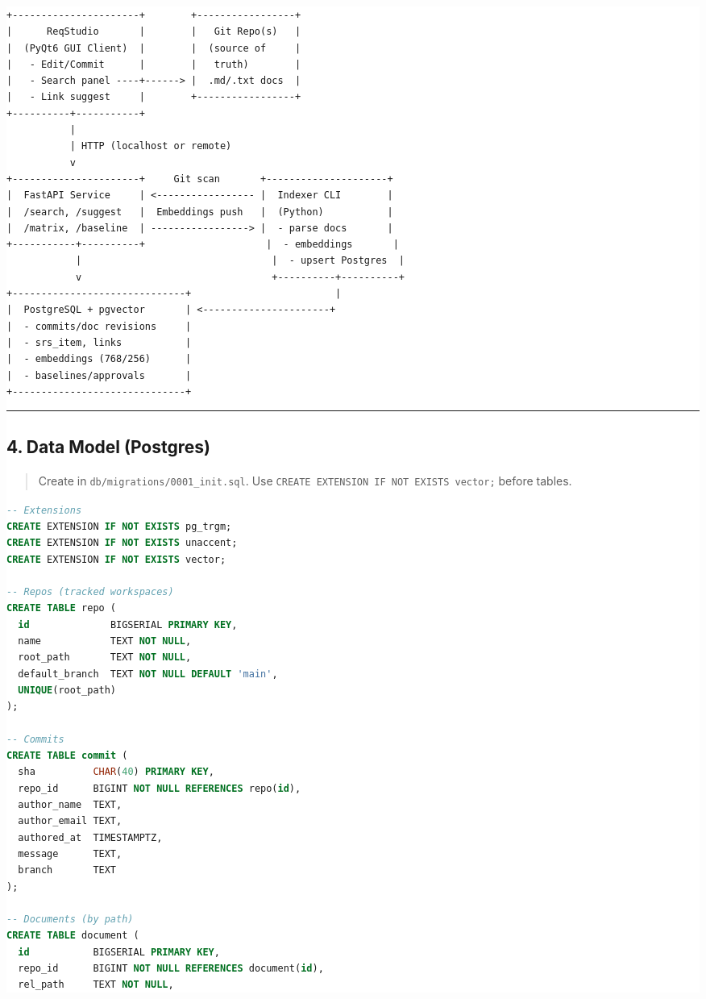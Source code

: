 ```
+----------------------+        +-----------------+
|      ReqStudio       |        |   Git Repo(s)   |
|  (PyQt6 GUI Client)  |        |  (source of     |
|   - Edit/Commit      |        |   truth)        |
|   - Search panel ----+------> |  .md/.txt docs  |
|   - Link suggest     |        +-----------------+
+----------+-----------+
           |
           | HTTP (localhost or remote)
           v
+----------------------+     Git scan       +---------------------+
|  FastAPI Service     | <----------------- |  Indexer CLI        |
|  /search, /suggest   |  Embeddings push   |  (Python)           |
|  /matrix, /baseline  | -----------------> |  - parse docs       |
+-----------+----------+                     |  - embeddings       |
            |                                 |  - upsert Postgres  |
            v                                 +----------+----------+
+------------------------------+                         |
|  PostgreSQL + pgvector       | <----------------------+
|  - commits/doc revisions     |
|  - srs_item, links           |
|  - embeddings (768/256)      |
|  - baselines/approvals       |
+------------------------------+
```

---

## 4. Data Model (Postgres)

> Create in `db/migrations/0001_init.sql`. Use `CREATE EXTENSION IF NOT EXISTS vector;` before tables.

```sql
-- Extensions
CREATE EXTENSION IF NOT EXISTS pg_trgm;
CREATE EXTENSION IF NOT EXISTS unaccent;
CREATE EXTENSION IF NOT EXISTS vector;

-- Repos (tracked workspaces)
CREATE TABLE repo (
  id              BIGSERIAL PRIMARY KEY,
  name            TEXT NOT NULL,
  root_path       TEXT NOT NULL,
  default_branch  TEXT NOT NULL DEFAULT 'main',
  UNIQUE(root_path)
);

-- Commits
CREATE TABLE commit (
  sha          CHAR(40) PRIMARY KEY,
  repo_id      BIGINT NOT NULL REFERENCES repo(id),
  author_name  TEXT,
  author_email TEXT,
  authored_at  TIMESTAMPTZ,
  message      TEXT,
  branch       TEXT
);

-- Documents (by path)
CREATE TABLE document (
  id           BIGSERIAL PRIMARY KEY,
  repo_id      BIGINT NOT NULL REFERENCES document(id),
  rel_path     TEXT NOT NULL,
```